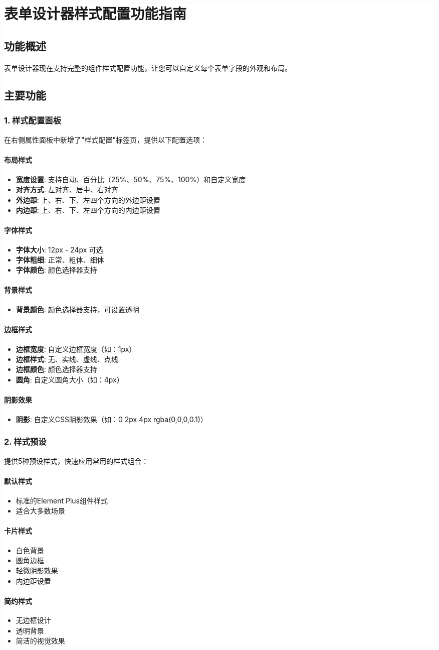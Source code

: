 # 表单设计器样式配置功能指南

## 功能概述

表单设计器现在支持完整的组件样式配置功能，让您可以自定义每个表单字段的外观和布局。

## 主要功能

### 1. 样式配置面板

在右侧属性面板中新增了"样式配置"标签页，提供以下配置选项：

#### 布局样式
- **宽度设置**: 支持自动、百分比（25%、50%、75%、100%）和自定义宽度
- **对齐方式**: 左对齐、居中、右对齐
- **外边距**: 上、右、下、左四个方向的外边距设置
- **内边距**: 上、右、下、左四个方向的内边距设置

#### 字体样式
- **字体大小**: 12px - 24px 可选
- **字体粗细**: 正常、粗体、细体
- **字体颜色**: 颜色选择器支持

#### 背景样式
- **背景颜色**: 颜色选择器支持，可设置透明

#### 边框样式
- **边框宽度**: 自定义边框宽度（如：1px）
- **边框样式**: 无、实线、虚线、点线
- **边框颜色**: 颜色选择器支持
- **圆角**: 自定义圆角大小（如：4px）

#### 阴影效果
- **阴影**: 自定义CSS阴影效果（如：0 2px 4px rgba(0,0,0,0.1)）

### 2. 样式预设

提供5种预设样式，快速应用常用的样式组合：

#### 默认样式
- 标准的Element Plus组件样式
- 适合大多数场景

#### 卡片样式
- 白色背景
- 圆角边框
- 轻微阴影效果
- 内边距设置

#### 简约样式
- 无边框设计
- 透明背景
- 简洁的视觉效果

